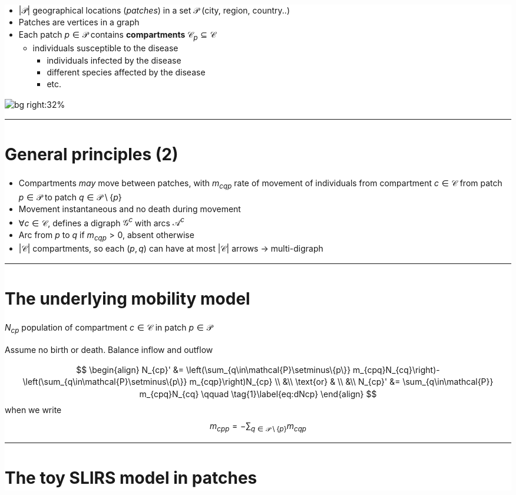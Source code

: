 - $|\mathcal{P}|$ geographical locations (*patches*) in a set $\mathcal{P}$  (city, region, country..)
- Patches are vertices in a graph
- Each patch $p\in\mathcal{P}$ contains **compartments** $\mathcal{C}_p\subseteq\mathcal{C}$
  - individuals susceptible to the disease
	- individuals infected by the disease
	- different species affected by the disease
	- etc.

![bg right:32%](https://raw.githubusercontent.com/julien-arino/presentations/main/FIGS/metapopulations/simple_graph.svg)

---

# General principles (2)

- Compartments *may* move between patches, with $m_{cqp}$ rate of movement of individuals from compartment $c\in\mathcal{C}$ from patch $p\in\mathcal{P}$ to patch $q\in\mathcal{P}\setminus\{p\}$
- Movement instantaneous and no death during movement
- $\forall c\in\mathcal{C}$, defines a digraph $\mathcal{G}^c$ with arcs $\mathcal{A}^c$
- Arc from $p$ to $q$ if $m_{cqp}>0$, absent otherwise
- $|\mathcal{C}|$ compartments, so each $(p,q)$ can have at most $|\mathcal{C}|$ arrows $\rightarrow$ multi-digraph


---

# The underlying mobility model

$N_{cp}$ population of compartment $c\in\mathcal{C}$ in patch $p\in\mathcal{P}$

Assume no birth or death. Balance inflow and outflow

$$
\begin{align}
N_{cp}' &= \left(\sum_{q\in\mathcal{P}\setminus\{p\}} m_{cpq}N_{cq}\right)-\left(\sum_{q\in\mathcal{P}\setminus\{p\}} m_{cqp}\right)N_{cp} \\
&\\
\text{or} & \\
&\\
N_{cp}' &=  \sum_{q\in\mathcal{P}} m_{cpq}N_{cq} 
\qquad \tag{1}\label{eq:dNcp}
\end{align}
$$
when we write
$$
m_{cpp}=-\sum_{q\in\mathcal{P}\setminus\{p\}} m_{cqp}
$$

---

# The toy SLIRS model in patches
